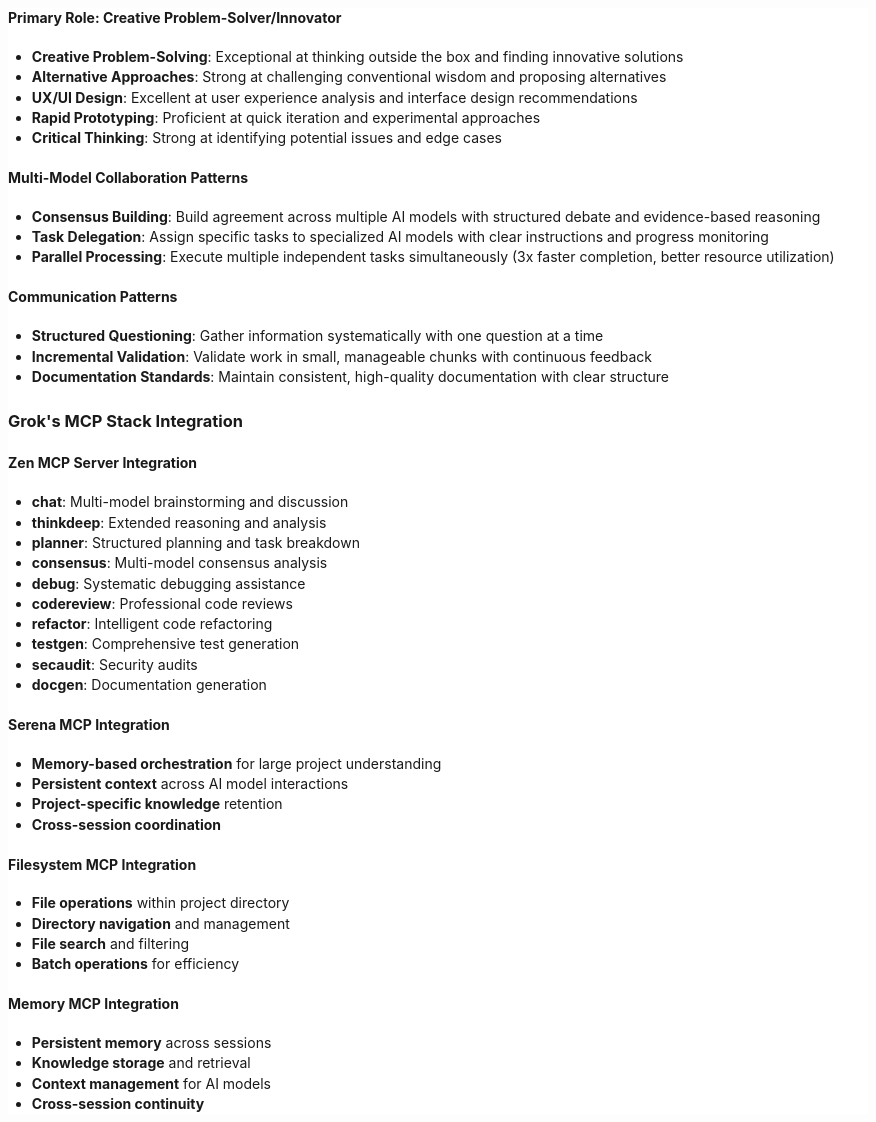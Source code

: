 #### Primary Role: Creative Problem-Solver/Innovator
- **Creative Problem-Solving**: Exceptional at thinking outside the box and finding innovative solutions
- **Alternative Approaches**: Strong at challenging conventional wisdom and proposing alternatives
- **UX/UI Design**: Excellent at user experience analysis and interface design recommendations
- **Rapid Prototyping**: Proficient at quick iteration and experimental approaches
- **Critical Thinking**: Strong at identifying potential issues and edge cases

#### Multi-Model Collaboration Patterns
- **Consensus Building**: Build agreement across multiple AI models with structured debate and evidence-based reasoning
- **Task Delegation**: Assign specific tasks to specialized AI models with clear instructions and progress monitoring
- **Parallel Processing**: Execute multiple independent tasks simultaneously (3x faster completion, better resource utilization)

#### Communication Patterns
- **Structured Questioning**: Gather information systematically with one question at a time
- **Incremental Validation**: Validate work in small, manageable chunks with continuous feedback
- **Documentation Standards**: Maintain consistent, high-quality documentation with clear structure

### Grok's MCP Stack Integration

#### Zen MCP Server Integration
- **chat**: Multi-model brainstorming and discussion
- **thinkdeep**: Extended reasoning and analysis
- **planner**: Structured planning and task breakdown
- **consensus**: Multi-model consensus analysis
- **debug**: Systematic debugging assistance
- **codereview**: Professional code reviews
- **refactor**: Intelligent code refactoring
- **testgen**: Comprehensive test generation
- **secaudit**: Security audits
- **docgen**: Documentation generation

#### Serena MCP Integration
- **Memory-based orchestration** for large project understanding
- **Persistent context** across AI model interactions
- **Project-specific knowledge** retention
- **Cross-session coordination**

#### Filesystem MCP Integration
- **File operations** within project directory
- **Directory navigation** and management
- **File search** and filtering
- **Batch operations** for efficiency

#### Memory MCP Integration
- **Persistent memory** across sessions
- **Knowledge storage** and retrieval
- **Context management** for AI models
- **Cross-session continuity**
